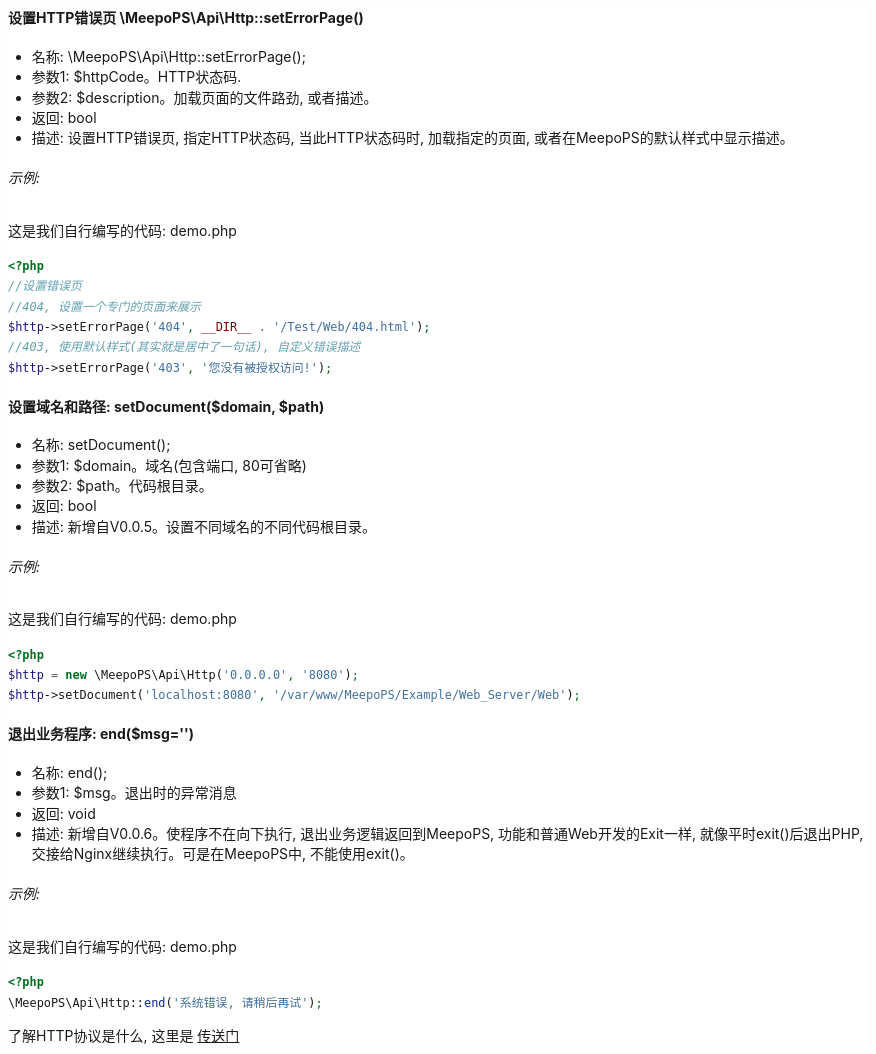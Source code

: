 #### 设置HTTP错误页 \MeepoPS\Api\Http::setErrorPage()
- 名称: \MeepoPS\Api\Http::setErrorPage();
- 参数1: $httpCode。HTTP状态码.
- 参数2: $description。加载页面的文件路劲, 或者描述。
- 返回: bool 
- 描述: 设置HTTP错误页, 指定HTTP状态码, 当此HTTP状态码时, 加载指定的页面, 或者在MeepoPS的默认样式中显示描述。

###### 示例:
这是我们自行编写的代码: demo.php
```php
<?php
//设置错误页
//404, 设置一个专门的页面来展示
$http->setErrorPage('404', __DIR__ . '/Test/Web/404.html');
//403, 使用默认样式(其实就是居中了一句话), 自定义错误描述
$http->setErrorPage('403', '您没有被授权访问!');
```

#### 设置域名和路径: setDocument($domain, $path)
- 名称: setDocument();
- 参数1: $domain。域名(包含端口, 80可省略)
- 参数2: $path。代码根目录。
- 返回: bool 
- 描述: 新增自V0.0.5。设置不同域名的不同代码根目录。

###### 示例:
这是我们自行编写的代码: demo.php
```php
<?php
$http = new \MeepoPS\Api\Http('0.0.0.0', '8080');
$http->setDocument('localhost:8080', '/var/www/MeepoPS/Example/Web_Server/Web');
```


#### 退出业务程序: end($msg='')
- 名称: end();
- 参数1: $msg。退出时的异常消息
- 返回: void
- 描述: 新增自V0.0.6。使程序不在向下执行, 退出业务逻辑返回到MeepoPS, 功能和普通Web开发的Exit一样, 就像平时exit()后退出PHP, 交接给Nginx继续执行。可是在MeepoPS中, 不能使用exit()。

###### 示例:
这是我们自行编写的代码: demo.php
```php
<?php
\MeepoPS\Api\Http::end('系统错误, 请稍后再试');
```


了解HTTP协议是什么, 这里是 [传送门](../7-protocol/4-http.md)